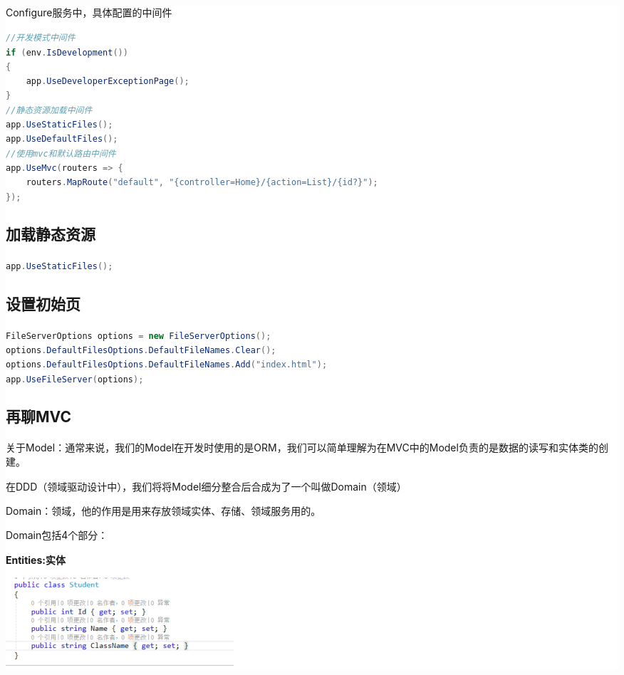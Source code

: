 Configure服务中，具体配置的中间件

```csharp
//开发模式中间件
if (env.IsDevelopment())
{
    app.UseDeveloperExceptionPage();
}
//静态资源加载中间件
app.UseStaticFiles();
app.UseDefaultFiles();
//使用mvc和默认路由中间件
app.UseMvc(routers => {
    routers.MapRoute("default", "{controller=Home}/{action=List}/{id?}");
});
```



## 加载静态资源

```csharp
app.UseStaticFiles();
```



## 设置初始页

```csharp
FileServerOptions options = new FileServerOptions();
options.DefaultFilesOptions.DefaultFileNames.Clear();
options.DefaultFilesOptions.DefaultFileNames.Add("index.html");
app.UseFileServer(options);
```



## 再聊MVC

关于Model：通常来说，我们的Model在开发时使用的是ORM，我们可以简单理解为在MVC中的Model负责的是数据的读写和实体类的创建。

在DDD（领域驱动设计中），我们将将Model细分整合后合成为了一个叫做Domain（领域）

Domain：领域，他的作用是用来存放领域实体、存储、领域服务用的。

Domain包括4个部分：

**Entities:实体**

![image-20210924110754620](../.vuepress/public/image-20210924110754620.png)

